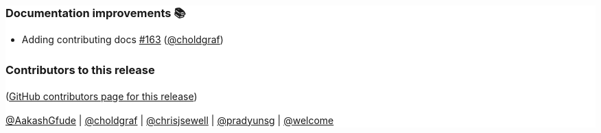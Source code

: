 ### Documentation improvements 📚

* Adding contributing docs [#163](https://github.com/executablebooks/sphinx-book-theme/pull/163) ([@choldgraf](https://github.com/choldgraf))

### Contributors to this release

([GitHub contributors page for this release](https://github.com/executablebooks/sphinx-book-theme/graphs/contributors?from=2020-08-05&to=2020-08-10&type=c))

[@AakashGfude](https://github.com/search?q=repo%3Aexecutablebooks%2Fsphinx-book-theme+involves%3AAakashGfude+updated%3A2020-08-05..2020-08-10&type=Issues) | [@choldgraf](https://github.com/search?q=repo%3Aexecutablebooks%2Fsphinx-book-theme+involves%3Acholdgraf+updated%3A2020-08-05..2020-08-10&type=Issues) | [@chrisjsewell](https://github.com/search?q=repo%3Aexecutablebooks%2Fsphinx-book-theme+involves%3Achrisjsewell+updated%3A2020-08-05..2020-08-10&type=Issues) | [@pradyunsg](https://github.com/search?q=repo%3Aexecutablebooks%2Fsphinx-book-theme+involves%3Apradyunsg+updated%3A2020-08-05..2020-08-10&type=Issues) | [@welcome](https://github.com/search?q=repo%3Aexecutablebooks%2Fsphinx-book-theme+involves%3Awelcome+updated%3A2020-08-05..2020-08-10&type=Issues)
